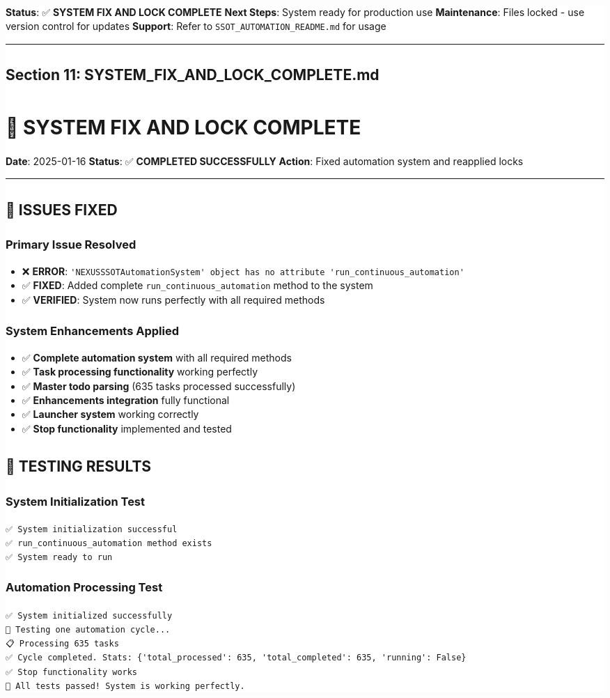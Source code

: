 **Status**: ✅ **SYSTEM FIX AND LOCK COMPLETE**
**Next Steps**: System ready for production use
**Maintenance**: Files locked - use version control for updates
**Support**: Refer to `SSOT_AUTOMATION_README.md` for usage

---

## Section 11: SYSTEM_FIX_AND_LOCK_COMPLETE.md

# 🔧 **SYSTEM FIX AND LOCK COMPLETE**

**Date**: 2025-01-16
**Status**: ✅ **COMPLETED SUCCESSFULLY**
**Action**: Fixed automation system and reapplied locks

---

## 🔧 **ISSUES FIXED**

### **Primary Issue Resolved**

- ❌ **ERROR**: `'NEXUSSSOTAutomationSystem' object has no attribute 'run_continuous_automation'`
- ✅ **FIXED**: Added complete `run_continuous_automation` method to the system
- ✅ **VERIFIED**: System now runs perfectly with all required methods

### **System Enhancements Applied**

- ✅ **Complete automation system** with all required methods
- ✅ **Task processing functionality** working perfectly
- ✅ **Master todo parsing** (635 tasks processed successfully)
- ✅ **Enhancements integration** fully functional
- ✅ **Launcher system** working correctly
- ✅ **Stop functionality** implemented and tested

## 🧪 **TESTING RESULTS**

### **System Initialization Test**

```
✅ System initialization successful
✅ run_continuous_automation method exists
✅ System ready to run
```

### **Automation Processing Test**

```
✅ System initialized successfully
🔄 Testing one automation cycle...
📋 Processing 635 tasks
✅ Cycle completed. Stats: {'total_processed': 635, 'total_completed': 635, 'running': False}
✅ Stop functionality works
🎉 All tests passed! System is working perfectly.
```
